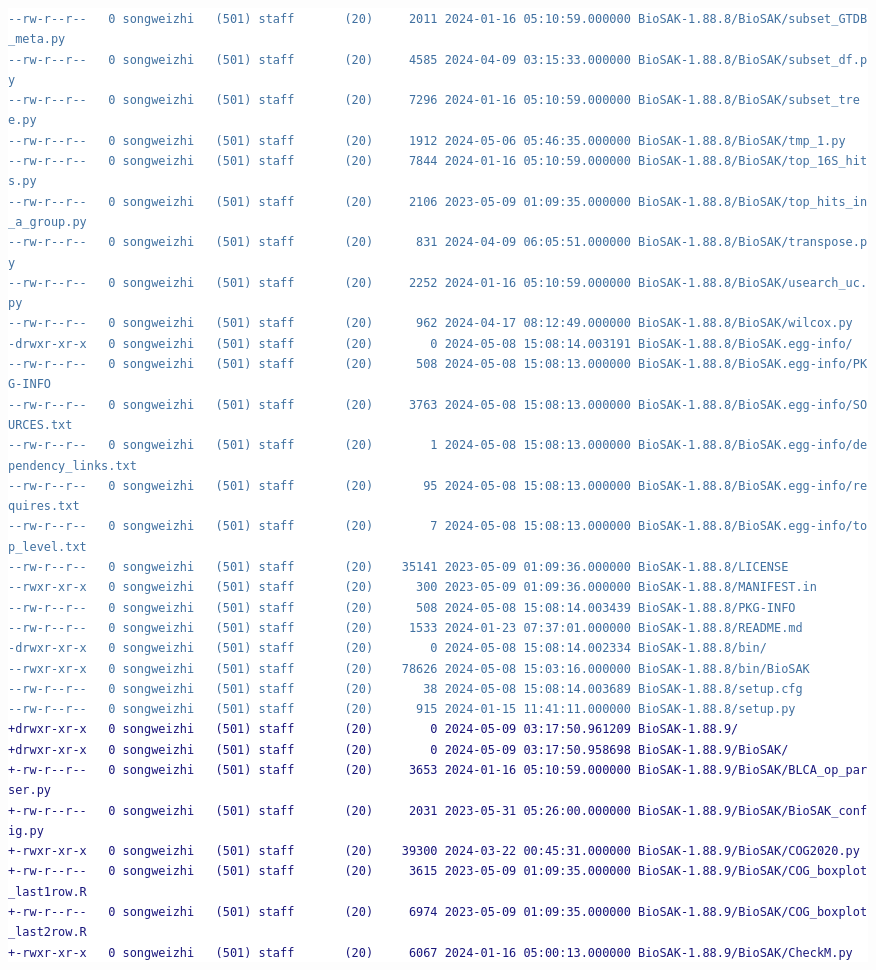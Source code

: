 ```diff
--rw-r--r--   0 songweizhi   (501) staff       (20)     2011 2024-01-16 05:10:59.000000 BioSAK-1.88.8/BioSAK/subset_GTDB_meta.py
--rw-r--r--   0 songweizhi   (501) staff       (20)     4585 2024-04-09 03:15:33.000000 BioSAK-1.88.8/BioSAK/subset_df.py
--rw-r--r--   0 songweizhi   (501) staff       (20)     7296 2024-01-16 05:10:59.000000 BioSAK-1.88.8/BioSAK/subset_tree.py
--rw-r--r--   0 songweizhi   (501) staff       (20)     1912 2024-05-06 05:46:35.000000 BioSAK-1.88.8/BioSAK/tmp_1.py
--rw-r--r--   0 songweizhi   (501) staff       (20)     7844 2024-01-16 05:10:59.000000 BioSAK-1.88.8/BioSAK/top_16S_hits.py
--rw-r--r--   0 songweizhi   (501) staff       (20)     2106 2023-05-09 01:09:35.000000 BioSAK-1.88.8/BioSAK/top_hits_in_a_group.py
--rw-r--r--   0 songweizhi   (501) staff       (20)      831 2024-04-09 06:05:51.000000 BioSAK-1.88.8/BioSAK/transpose.py
--rw-r--r--   0 songweizhi   (501) staff       (20)     2252 2024-01-16 05:10:59.000000 BioSAK-1.88.8/BioSAK/usearch_uc.py
--rw-r--r--   0 songweizhi   (501) staff       (20)      962 2024-04-17 08:12:49.000000 BioSAK-1.88.8/BioSAK/wilcox.py
-drwxr-xr-x   0 songweizhi   (501) staff       (20)        0 2024-05-08 15:08:14.003191 BioSAK-1.88.8/BioSAK.egg-info/
--rw-r--r--   0 songweizhi   (501) staff       (20)      508 2024-05-08 15:08:13.000000 BioSAK-1.88.8/BioSAK.egg-info/PKG-INFO
--rw-r--r--   0 songweizhi   (501) staff       (20)     3763 2024-05-08 15:08:13.000000 BioSAK-1.88.8/BioSAK.egg-info/SOURCES.txt
--rw-r--r--   0 songweizhi   (501) staff       (20)        1 2024-05-08 15:08:13.000000 BioSAK-1.88.8/BioSAK.egg-info/dependency_links.txt
--rw-r--r--   0 songweizhi   (501) staff       (20)       95 2024-05-08 15:08:13.000000 BioSAK-1.88.8/BioSAK.egg-info/requires.txt
--rw-r--r--   0 songweizhi   (501) staff       (20)        7 2024-05-08 15:08:13.000000 BioSAK-1.88.8/BioSAK.egg-info/top_level.txt
--rw-r--r--   0 songweizhi   (501) staff       (20)    35141 2023-05-09 01:09:36.000000 BioSAK-1.88.8/LICENSE
--rwxr-xr-x   0 songweizhi   (501) staff       (20)      300 2023-05-09 01:09:36.000000 BioSAK-1.88.8/MANIFEST.in
--rw-r--r--   0 songweizhi   (501) staff       (20)      508 2024-05-08 15:08:14.003439 BioSAK-1.88.8/PKG-INFO
--rw-r--r--   0 songweizhi   (501) staff       (20)     1533 2024-01-23 07:37:01.000000 BioSAK-1.88.8/README.md
-drwxr-xr-x   0 songweizhi   (501) staff       (20)        0 2024-05-08 15:08:14.002334 BioSAK-1.88.8/bin/
--rwxr-xr-x   0 songweizhi   (501) staff       (20)    78626 2024-05-08 15:03:16.000000 BioSAK-1.88.8/bin/BioSAK
--rw-r--r--   0 songweizhi   (501) staff       (20)       38 2024-05-08 15:08:14.003689 BioSAK-1.88.8/setup.cfg
--rw-r--r--   0 songweizhi   (501) staff       (20)      915 2024-01-15 11:41:11.000000 BioSAK-1.88.8/setup.py
+drwxr-xr-x   0 songweizhi   (501) staff       (20)        0 2024-05-09 03:17:50.961209 BioSAK-1.88.9/
+drwxr-xr-x   0 songweizhi   (501) staff       (20)        0 2024-05-09 03:17:50.958698 BioSAK-1.88.9/BioSAK/
+-rw-r--r--   0 songweizhi   (501) staff       (20)     3653 2024-01-16 05:10:59.000000 BioSAK-1.88.9/BioSAK/BLCA_op_parser.py
+-rw-r--r--   0 songweizhi   (501) staff       (20)     2031 2023-05-31 05:26:00.000000 BioSAK-1.88.9/BioSAK/BioSAK_config.py
+-rwxr-xr-x   0 songweizhi   (501) staff       (20)    39300 2024-03-22 00:45:31.000000 BioSAK-1.88.9/BioSAK/COG2020.py
+-rw-r--r--   0 songweizhi   (501) staff       (20)     3615 2023-05-09 01:09:35.000000 BioSAK-1.88.9/BioSAK/COG_boxplot_last1row.R
+-rw-r--r--   0 songweizhi   (501) staff       (20)     6974 2023-05-09 01:09:35.000000 BioSAK-1.88.9/BioSAK/COG_boxplot_last2row.R
+-rwxr-xr-x   0 songweizhi   (501) staff       (20)     6067 2024-01-16 05:00:13.000000 BioSAK-1.88.9/BioSAK/CheckM.py
```
